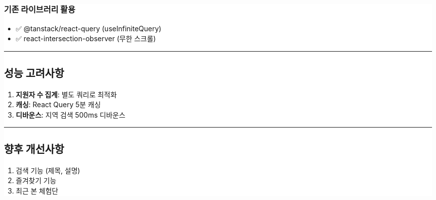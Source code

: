 ### 기존 라이브러리 활용
- ✅ @tanstack/react-query (useInfiniteQuery)
- ✅ react-intersection-observer (무한 스크롤)

---

## 성능 고려사항

1. **지원자 수 집계**: 별도 쿼리로 최적화
2. **캐싱**: React Query 5분 캐싱
3. **디바운스**: 지역 검색 500ms 디바운스

---

## 향후 개선사항

1. 검색 기능 (제목, 설명)
2. 즐겨찾기 기능
3. 최근 본 체험단

